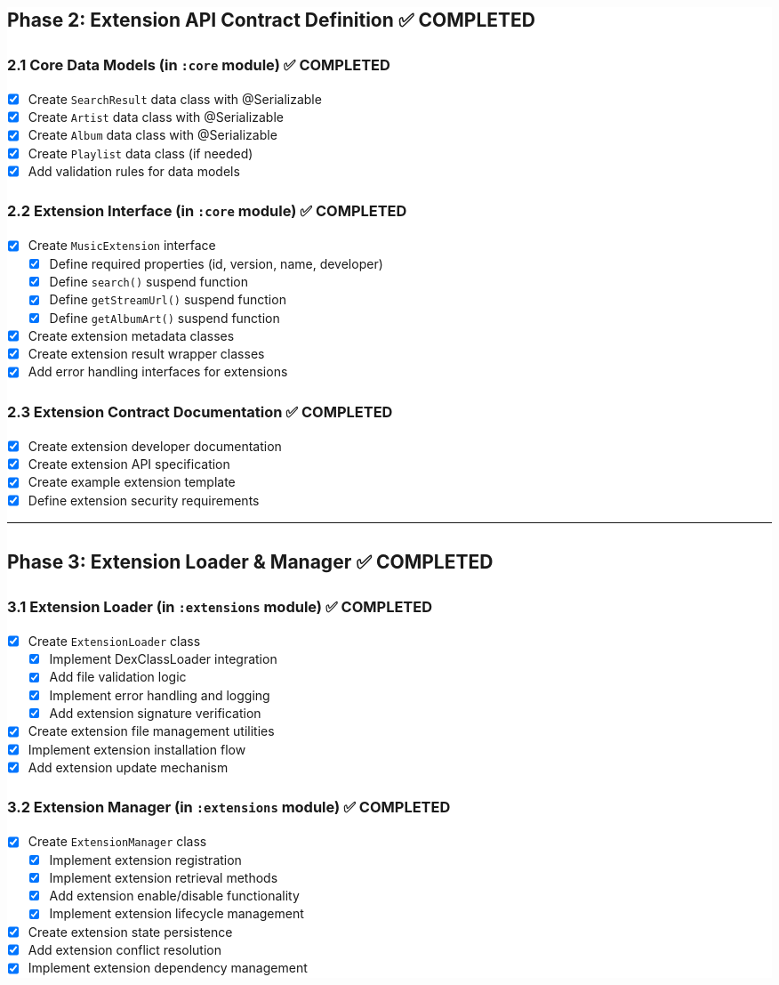 
## **Phase 2: Extension API Contract Definition** ✅ COMPLETED

### **2.1 Core Data Models (in `:core` module)** ✅ COMPLETED
- [x] Create `SearchResult` data class with @Serializable
- [x] Create `Artist` data class with @Serializable
- [x] Create `Album` data class with @Serializable
- [x] Create `Playlist` data class (if needed)
- [x] Add validation rules for data models

### **2.2 Extension Interface (in `:core` module)** ✅ COMPLETED
- [x] Create `MusicExtension` interface
  - [x] Define required properties (id, version, name, developer)
  - [x] Define `search()` suspend function
  - [x] Define `getStreamUrl()` suspend function
  - [x] Define `getAlbumArt()` suspend function
- [x] Create extension metadata classes
- [x] Create extension result wrapper classes
- [x] Add error handling interfaces for extensions

### **2.3 Extension Contract Documentation** ✅ COMPLETED
- [x] Create extension developer documentation
- [x] Create extension API specification
- [x] Create example extension template
- [x] Define extension security requirements

---

## **Phase 3: Extension Loader & Manager** ✅ COMPLETED

### **3.1 Extension Loader (in `:extensions` module)** ✅ COMPLETED
- [x] Create `ExtensionLoader` class
  - [x] Implement DexClassLoader integration
  - [x] Add file validation logic
  - [x] Implement error handling and logging
  - [x] Add extension signature verification
- [x] Create extension file management utilities
- [x] Implement extension installation flow
- [x] Add extension update mechanism

### **3.2 Extension Manager (in `:extensions` module)** ✅ COMPLETED
- [x] Create `ExtensionManager` class
  - [x] Implement extension registration
  - [x] Implement extension retrieval methods
  - [x] Add extension enable/disable functionality
  - [x] Implement extension lifecycle management
- [x] Create extension state persistence
- [x] Add extension conflict resolution
- [x] Implement extension dependency management
